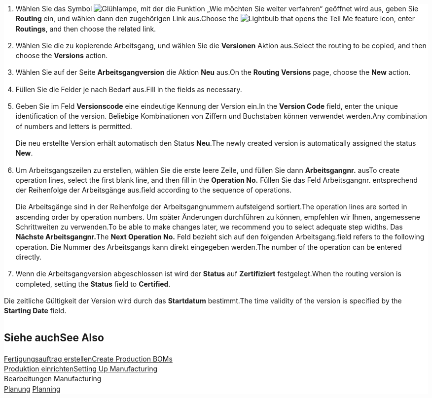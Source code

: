 1.  <span data-ttu-id="2d3dc-183">Wählen Sie das Symbol ![Glühlampe, mit der die Funktion „Wie möchten Sie weiter verfahren“ geöffnet wird](media/ui-search/search_small.png "Wie möchten Sie weiter verfahren?") aus, geben Sie **Routing** ein, und wählen dann den zugehörigen Link aus.</span><span class="sxs-lookup"><span data-stu-id="2d3dc-183">Choose the ![Lightbulb that opens the Tell Me feature](media/ui-search/search_small.png "Tell me what you want to do") icon, enter **Routings**, and then choose the related link.</span></span>  
2.  <span data-ttu-id="2d3dc-184">Wählen Sie die zu kopierende Arbeitsgang, und wählen Sie die **Versionen** Aktion aus.</span><span class="sxs-lookup"><span data-stu-id="2d3dc-184">Select the routing to be copied, and then choose the **Versions** action.</span></span>  
3. <span data-ttu-id="2d3dc-185">Wählen Sie auf der Seite **Arbeitsgangversion** die Aktion **Neu** aus.</span><span class="sxs-lookup"><span data-stu-id="2d3dc-185">On the **Routing Versions** page, choose the **New** action.</span></span>
4. <span data-ttu-id="2d3dc-186">Füllen Sie die Felder je nach Bedarf aus.</span><span class="sxs-lookup"><span data-stu-id="2d3dc-186">Fill in the fields as necessary.</span></span>
5.  <span data-ttu-id="2d3dc-187">Geben Sie im Feld **Versionscode** eine eindeutige Kennung der Version ein.</span><span class="sxs-lookup"><span data-stu-id="2d3dc-187">In the **Version Code** field, enter the unique identification of the version.</span></span> <span data-ttu-id="2d3dc-188">Beliebige Kombinationen von Ziffern und Buchstaben können verwendet werden.</span><span class="sxs-lookup"><span data-stu-id="2d3dc-188">Any combination of numbers and letters is permitted.</span></span>  

    <span data-ttu-id="2d3dc-189">Die neu erstellte Version erhält automatisch den Status **Neu**.</span><span class="sxs-lookup"><span data-stu-id="2d3dc-189">The newly created version is automatically assigned the status **New**.</span></span>  
6.  <span data-ttu-id="2d3dc-190">Um Arbeitsgangszeilen zu erstellen, wählen Sie die erste leere Zeile, und füllen Sie dann **Arbeitsgangnr.** aus</span><span class="sxs-lookup"><span data-stu-id="2d3dc-190">To create operation lines, select the first blank line, and then fill in the **Operation No.**</span></span> <span data-ttu-id="2d3dc-191">Füllen Sie das Feld Arbeitsgangnr. entsprechend der Reihenfolge der Arbeitsgänge aus.</span><span class="sxs-lookup"><span data-stu-id="2d3dc-191">field according to the sequence of operations.</span></span>

    <span data-ttu-id="2d3dc-192">Die Arbeitsgänge sind in der Reihenfolge der Arbeitsgangnummern aufsteigend sortiert.</span><span class="sxs-lookup"><span data-stu-id="2d3dc-192">The operation lines are sorted in ascending order by operation numbers.</span></span> <span data-ttu-id="2d3dc-193">Um später Änderungen durchführen zu können, empfehlen wir Ihnen, angemessene Schrittweiten zu verwenden.</span><span class="sxs-lookup"><span data-stu-id="2d3dc-193">To be able to make changes later, we recommend you to select adequate step widths.</span></span> <span data-ttu-id="2d3dc-194">Das **Nächste Arbeitsgangnr.**</span><span class="sxs-lookup"><span data-stu-id="2d3dc-194">The **Next Operation No.**</span></span> <span data-ttu-id="2d3dc-195">Feld bezieht sich auf den folgenden Arbeitsgang.</span><span class="sxs-lookup"><span data-stu-id="2d3dc-195">field refers to the following operation.</span></span> <span data-ttu-id="2d3dc-196">Die Nummer des Arbeitsgangs kann direkt eingegeben werden.</span><span class="sxs-lookup"><span data-stu-id="2d3dc-196">The number of the operation can be entered directly.</span></span>

7. <span data-ttu-id="2d3dc-197">Wenn die Arbeitsgangversion abgeschlossen ist wird der **Status** auf **Zertifiziert** festgelegt.</span><span class="sxs-lookup"><span data-stu-id="2d3dc-197">When the routing version is completed, setting the **Status** field to **Certified**.</span></span>

<span data-ttu-id="2d3dc-198">Die zeitliche Gültigkeit der Version wird durch das **Startdatum** bestimmt.</span><span class="sxs-lookup"><span data-stu-id="2d3dc-198">The time validity of the version is specified by the **Starting Date** field.</span></span>  

## <a name="see-also"></a><span data-ttu-id="2d3dc-199">Siehe auch</span><span class="sxs-lookup"><span data-stu-id="2d3dc-199">See Also</span></span>  
[<span data-ttu-id="2d3dc-200">Fertigungsauftrag erstellen</span><span class="sxs-lookup"><span data-stu-id="2d3dc-200">Create Production BOMs</span></span>](production-how-to-create-production-boms.md)  
[<span data-ttu-id="2d3dc-201">Produktion einrichten</span><span class="sxs-lookup"><span data-stu-id="2d3dc-201">Setting Up Manufacturing</span></span>](production-configure-production-processes.md)  
<span data-ttu-id="2d3dc-202">[Bearbeitungen](production-manage-manufacturing.md)  </span><span class="sxs-lookup"><span data-stu-id="2d3dc-202">[Manufacturing](production-manage-manufacturing.md)  </span></span>  
<span data-ttu-id="2d3dc-203">[Planung](production-planning.md) </span><span class="sxs-lookup"><span data-stu-id="2d3dc-203">[Planning](production-planning.md) </span></span>  